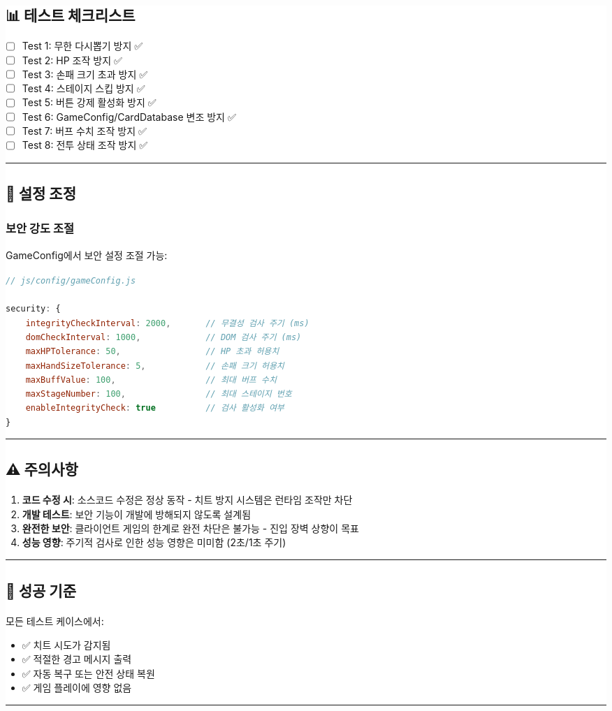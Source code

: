 
## 📊 테스트 체크리스트

- [ ] Test 1: 무한 다시뽑기 방지 ✅
- [ ] Test 2: HP 조작 방지 ✅
- [ ] Test 3: 손패 크기 초과 방지 ✅
- [ ] Test 4: 스테이지 스킵 방지 ✅
- [ ] Test 5: 버튼 강제 활성화 방지 ✅
- [ ] Test 6: GameConfig/CardDatabase 변조 방지 ✅
- [ ] Test 7: 버프 수치 조작 방지 ✅
- [ ] Test 8: 전투 상태 조작 방지 ✅

---

## 🔧 설정 조정

### 보안 강도 조절

GameConfig에서 보안 설정 조절 가능:

```javascript
// js/config/gameConfig.js

security: {
    integrityCheckInterval: 2000,       // 무결성 검사 주기 (ms)
    domCheckInterval: 1000,             // DOM 검사 주기 (ms)
    maxHPTolerance: 50,                 // HP 초과 허용치
    maxHandSizeTolerance: 5,            // 손패 크기 허용치
    maxBuffValue: 100,                  // 최대 버프 수치
    maxStageNumber: 100,                // 최대 스테이지 번호
    enableIntegrityCheck: true          // 검사 활성화 여부
}
```

---

## ⚠️ 주의사항

1. **코드 수정 시**: 소스코드 수정은 정상 동작 - 치트 방지 시스템은 런타임 조작만 차단
2. **개발 테스트**: 보안 기능이 개발에 방해되지 않도록 설계됨
3. **완전한 보안**: 클라이언트 게임의 한계로 완전 차단은 불가능 - 진입 장벽 상향이 목표
4. **성능 영향**: 주기적 검사로 인한 성능 영향은 미미함 (2초/1초 주기)

---

## 🎉 성공 기준

모든 테스트 케이스에서:
- ✅ 치트 시도가 감지됨
- ✅ 적절한 경고 메시지 출력
- ✅ 자동 복구 또는 안전 상태 복원
- ✅ 게임 플레이에 영향 없음

---